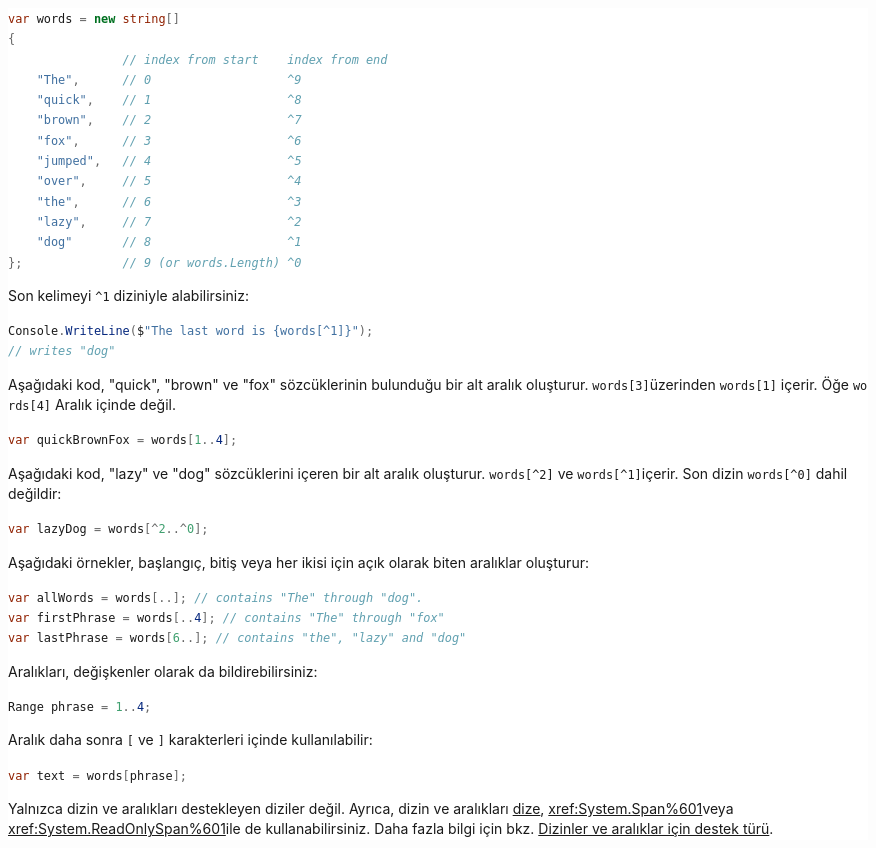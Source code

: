 ```csharp
var words = new string[]
{
                // index from start    index from end
    "The",      // 0                   ^9
    "quick",    // 1                   ^8
    "brown",    // 2                   ^7
    "fox",      // 3                   ^6
    "jumped",   // 4                   ^5
    "over",     // 5                   ^4
    "the",      // 6                   ^3
    "lazy",     // 7                   ^2
    "dog"       // 8                   ^1
};              // 9 (or words.Length) ^0
```

Son kelimeyi `^1` diziniyle alabilirsiniz:

```csharp
Console.WriteLine($"The last word is {words[^1]}");
// writes "dog"
```

Aşağıdaki kod, "quick", "brown" ve "fox" sözcüklerinin bulunduğu bir alt aralık oluşturur. `words[3]`üzerinden `words[1]` içerir. Öğe `words[4]` Aralık içinde değil.

```csharp
var quickBrownFox = words[1..4];
```

Aşağıdaki kod, "lazy" ve "dog" sözcüklerini içeren bir alt aralık oluşturur. `words[^2]` ve `words[^1]`içerir. Son dizin `words[^0]` dahil değildir:

```csharp
var lazyDog = words[^2..^0];
```

Aşağıdaki örnekler, başlangıç, bitiş veya her ikisi için açık olarak biten aralıklar oluşturur:

```csharp
var allWords = words[..]; // contains "The" through "dog".
var firstPhrase = words[..4]; // contains "The" through "fox"
var lastPhrase = words[6..]; // contains "the", "lazy" and "dog"
```

Aralıkları, değişkenler olarak da bildirebilirsiniz:

```csharp
Range phrase = 1..4;
```

Aralık daha sonra `[` ve `]` karakterleri içinde kullanılabilir:

```csharp
var text = words[phrase];
```

Yalnızca dizin ve aralıkları destekleyen diziler değil. Ayrıca, dizin ve aralıkları [dize](../language-reference/builtin-types/reference-types.md#the-string-type), <xref:System.Span%601>veya <xref:System.ReadOnlySpan%601>ile de kullanabilirsiniz. Daha fazla bilgi için bkz. [Dizinler ve aralıklar için destek türü](../tutorials/ranges-indexes.md#type-support-for-indices-and-ranges).
